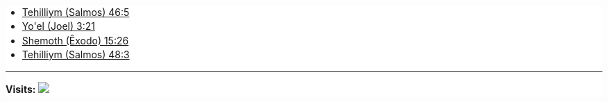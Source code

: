 - [Tehilliym (Salmos) 46:5](https://bible.ozzuu.com/pt_yah/Psa/46#5)
- [Yo'el (Joel) 3:21](https://bible.ozzuu.com/pt_yah/Jl/3#21)
- [Shemoth (Êxodo) 15:26](https://bible.ozzuu.com/pt_yah/Exo/15#26)
- [Tehilliym (Salmos) 48:3](https://bible.ozzuu.com/pt_yah/Psa/48#3)


---

**Visits:**
![](https://profile-counter.glitch.me/visitCounter_crossrefs18/count.svg)
